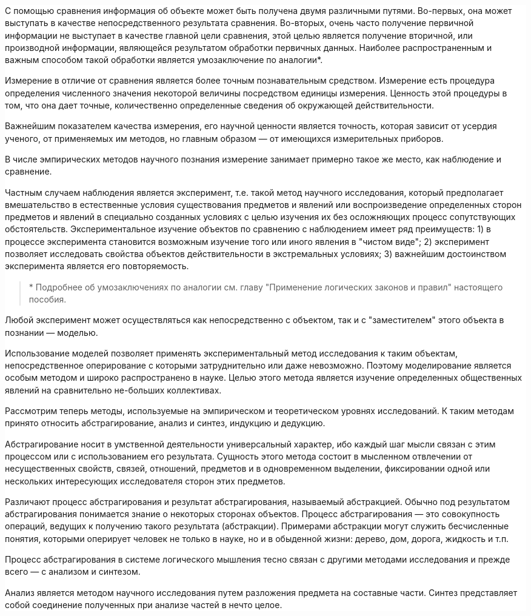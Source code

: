 С помощью сравнения информация об объекте может быть получена двумя различными путями. Во-первых, она может выступать в качестве непосредственного результата сравнения. Во-вторых, очень часто получение первичной информации не выступает в качестве главной цели сравнения, этой целью является получение вторичной, или производной информации, являющейся результатом обработки первичных данных. Наиболее распространенным и важным способом такой обработки является умозаключение по аналогии*.

Измерение в отличие от сравнения является более точным познавательным средством. Измерение есть процедура определения численного значения некоторой величины посредством единицы измерения. Ценность этой процедуры в том, что она дает точные, количественно определенные сведения об окружающей действительности.

Важнейшим показателем качества измерения, его научной ценности является точность, которая зависит от усердия ученого, от применяемых им методов, но главным образом — от имеющихся измерительных приборов.

В числе эмпирических методов научного познания измерение занимает примерно такое же место, как наблюдение и сравнение.

Частным случаем наблюдения является эксперимент, т.е. такой метод научного исследования, который предполагает вмешательство в естественные условия существования предметов и явлений или воспроизведение определенных сторон предметов и явлений в специально созданных условиях с целью изучения их без осложняющих процесс сопутствующих обстоятельств.
Экспериментальное изучение объектов по сравнению с наблюдением имеет ряд преимуществ: 1) в процессе эксперимента становится возможным изучение того или иного явления в "чистом виде"; 2) эксперимент позволяет исследовать свойства объектов действительности в экстремальных условиях; 3) важнейшим достоинством эксперимента является его повторяемость.

> \* Подробнее об умозаключениях по аналогии см. главу "Применение логических законов и правил" настоящего пособия.
 
Любой эксперимент может осуществляться как непосредственно с объектом, так и с "заместителем" этого объекта в познании — моделью.

Использование моделей позволяет применять экспериментальный метод исследования к таким объектам, непосредственное оперирование с которыми затруднительно или даже невозможно. Поэтому моделирование является особым методом и широко распространено в науке. Целью этого метода является изучение определенных общественных явлений на сравнительно не-больших коллективах.

Рассмотрим теперь методы, используемые на эмпирическом и теоретическом уровнях исследований. К таким методам принято относить абстрагирование, анализ и синтез, индукцию и дедукцию.

Абстрагирование носит в умственной деятельности универсальный характер, ибо каждый шаг мысли связан с этим процессом или с использованием его результата. Сущность этого метода состоит в мысленном отвлечении от несущественных свойств, связей, отношений, предметов и в одновременном выделении, фиксировании одной или нескольких интересующих исследователя сторон этих предметов.

Различают процесс абстрагирования и результат абстрагирования, называемый абстракцией. Обычно под результатом абстрагирования понимается знание о некоторых сторонах объектов. Процесс абстрагирования — это совокупность операций, ведущих к получению такого результата (абстракции). Примерами абстракции могут служить бесчисленные понятия, которыми оперирует человек не только в науке, но и в обыденной жизни: дерево, дом, дорога, жидкость и т.п.

Процесс абстрагирования в системе логического мышления тесно связан с другими методами исследования и прежде всего — с анализом и синтезом.

Анализ является методом научного исследования путем разложения предмета на составные части. Синтез представляет собой соединение полученных при анализе частей в нечто целое.
